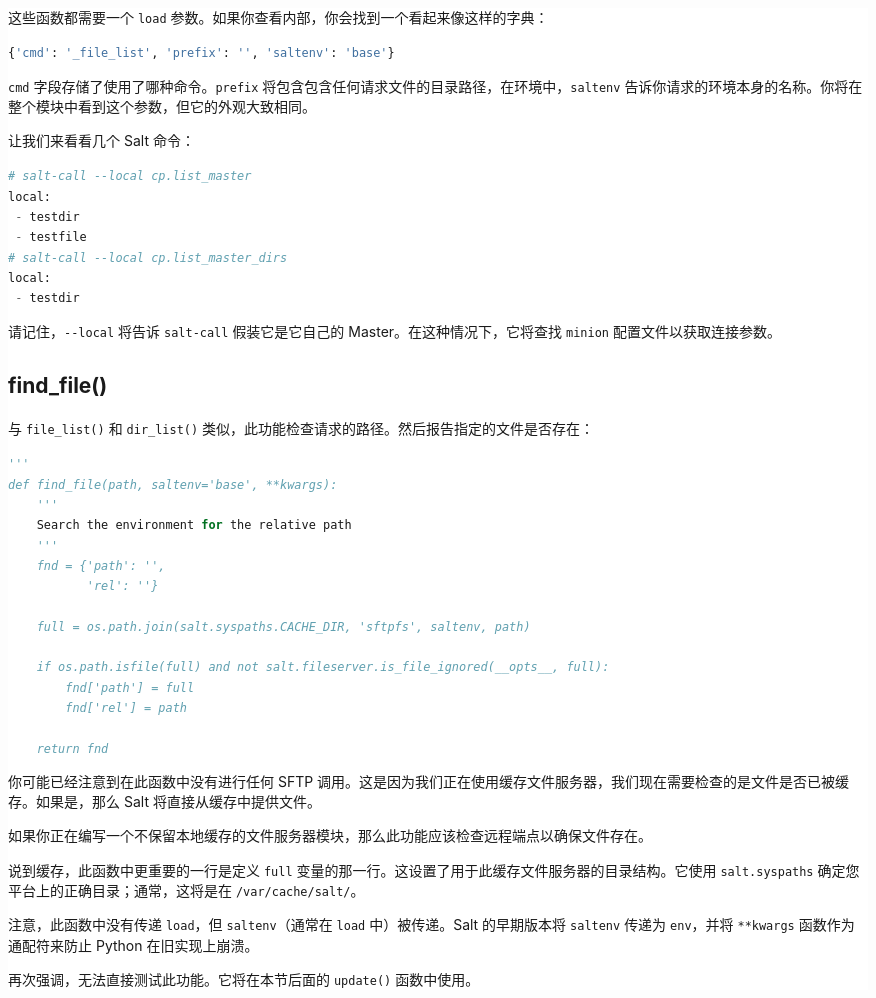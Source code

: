 这些函数都需要一个 `load` 参数。如果你查看内部，你会找到一个看起来像这样的字典：

```py
{'cmd': '_file_list', 'prefix': '', 'saltenv': 'base'}
```

`cmd` 字段存储了使用了哪种命令。`prefix` 将包含包含任何请求文件的目录路径，在环境中，`saltenv` 告诉你请求的环境本身的名称。你将在整个模块中看到这个参数，但它的外观大致相同。

让我们来看看几个 Salt 命令：

```py
# salt-call --local cp.list_master
local:
 - testdir
 - testfile
# salt-call --local cp.list_master_dirs
local:
 - testdir

```

请记住，`--local` 将告诉 `salt-call` 假装它是它自己的 Master。在这种情况下，它将查找 `minion` 配置文件以获取连接参数。

## find_file()

与 `file_list()` 和 `dir_list()` 类似，此功能检查请求的路径。然后报告指定的文件是否存在：

```py
'''
def find_file(path, saltenv='base', **kwargs):
    '''
    Search the environment for the relative path
    '''
    fnd = {'path': '',
           'rel': ''}

    full = os.path.join(salt.syspaths.CACHE_DIR, 'sftpfs', saltenv, path)

    if os.path.isfile(full) and not salt.fileserver.is_file_ignored(__opts__, full):
        fnd['path'] = full
        fnd['rel'] = path

    return fnd
```

你可能已经注意到在此函数中没有进行任何 SFTP 调用。这是因为我们正在使用缓存文件服务器，我们现在需要检查的是文件是否已被缓存。如果是，那么 Salt 将直接从缓存中提供文件。

如果你正在编写一个不保留本地缓存的文件服务器模块，那么此功能应该检查远程端点以确保文件存在。

说到缓存，此函数中更重要的一行是定义 `full` 变量的那一行。这设置了用于此缓存文件服务器的目录结构。它使用 `salt.syspaths` 确定您平台上的正确目录；通常，这将是在 `/var/cache/salt/`。

注意，此函数中没有传递 `load`，但 `saltenv`（通常在 `load` 中）被传递。Salt 的早期版本将 `saltenv` 传递为 `env`，并将 `**kwargs` 函数作为通配符来防止 Python 在旧实现上崩溃。

再次强调，无法直接测试此功能。它将在本节后面的 `update()` 函数中使用。
